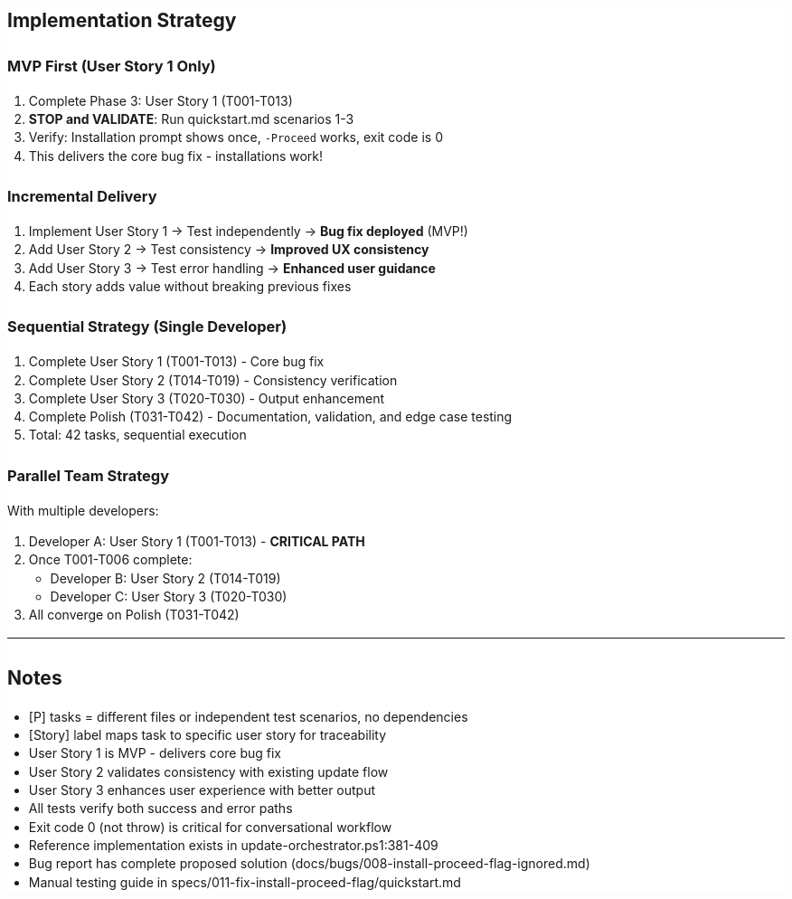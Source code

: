 
## Implementation Strategy

### MVP First (User Story 1 Only)

1. Complete Phase 3: User Story 1 (T001-T013)
2. **STOP and VALIDATE**: Run quickstart.md scenarios 1-3
3. Verify: Installation prompt shows once, `-Proceed` works, exit code is 0
4. This delivers the core bug fix - installations work!

### Incremental Delivery

1. Implement User Story 1 → Test independently → **Bug fix deployed** (MVP!)
2. Add User Story 2 → Test consistency → **Improved UX consistency**
3. Add User Story 3 → Test error handling → **Enhanced user guidance**
4. Each story adds value without breaking previous fixes

### Sequential Strategy (Single Developer)

1. Complete User Story 1 (T001-T013) - Core bug fix
2. Complete User Story 2 (T014-T019) - Consistency verification
3. Complete User Story 3 (T020-T030) - Output enhancement
4. Complete Polish (T031-T042) - Documentation, validation, and edge case testing
5. Total: 42 tasks, sequential execution

### Parallel Team Strategy

With multiple developers:

1. Developer A: User Story 1 (T001-T013) - **CRITICAL PATH**
2. Once T001-T006 complete:
   - Developer B: User Story 2 (T014-T019)
   - Developer C: User Story 3 (T020-T030)
3. All converge on Polish (T031-T042)

---

## Notes

- [P] tasks = different files or independent test scenarios, no dependencies
- [Story] label maps task to specific user story for traceability
- User Story 1 is MVP - delivers core bug fix
- User Story 2 validates consistency with existing update flow
- User Story 3 enhances user experience with better output
- All tests verify both success and error paths
- Exit code 0 (not throw) is critical for conversational workflow
- Reference implementation exists in update-orchestrator.ps1:381-409
- Bug report has complete proposed solution (docs/bugs/008-install-proceed-flag-ignored.md)
- Manual testing guide in specs/011-fix-install-proceed-flag/quickstart.md
